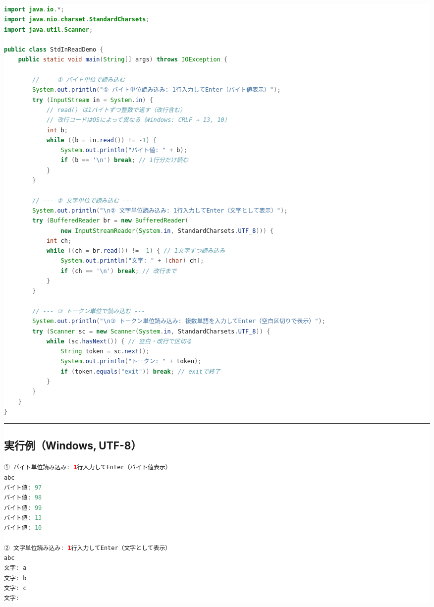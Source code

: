 ```java
import java.io.*;
import java.nio.charset.StandardCharsets;
import java.util.Scanner;

public class StdInReadDemo {
    public static void main(String[] args) throws IOException {

        // --- ① バイト単位で読み込む ---
        System.out.println("① バイト単位読み込み: 1行入力してEnter（バイト値表示）");
        try (InputStream in = System.in) {
            // read() は1バイトずつ整数で返す（改行含む）
            // 改行コードはOSによって異なる（Windows: CRLF → 13, 10）
            int b;
            while ((b = in.read()) != -1) { 
                System.out.println("バイト値: " + b);
                if (b == '\n') break; // 1行分だけ読む
            }
        }

        // --- ② 文字単位で読み込む ---
        System.out.println("\n② 文字単位読み込み: 1行入力してEnter（文字として表示）");
        try (BufferedReader br = new BufferedReader(
                new InputStreamReader(System.in, StandardCharsets.UTF_8))) {
            int ch;
            while ((ch = br.read()) != -1) { // 1文字ずつ読み込み
                System.out.println("文字: " + (char) ch);
                if (ch == '\n') break; // 改行まで
            }
        }

        // --- ③ トークン単位で読み込む ---
        System.out.println("\n③ トークン単位読み込み: 複数単語を入力してEnter（空白区切りで表示）");
        try (Scanner sc = new Scanner(System.in, StandardCharsets.UTF_8)) {
            while (sc.hasNext()) { // 空白・改行で区切る
                String token = sc.next();
                System.out.println("トークン: " + token);
                if (token.equals("exit")) break; // exitで終了
            }
        }
    }
}
```

---

## 実行例（Windows, UTF-8）

```java
① バイト単位読み込み: 1行入力してEnter（バイト値表示）
abc
バイト値: 97
バイト値: 98
バイト値: 99
バイト値: 13
バイト値: 10

② 文字単位読み込み: 1行入力してEnter（文字として表示）
abc
文字: a
文字: b
文字: c
文字:

```